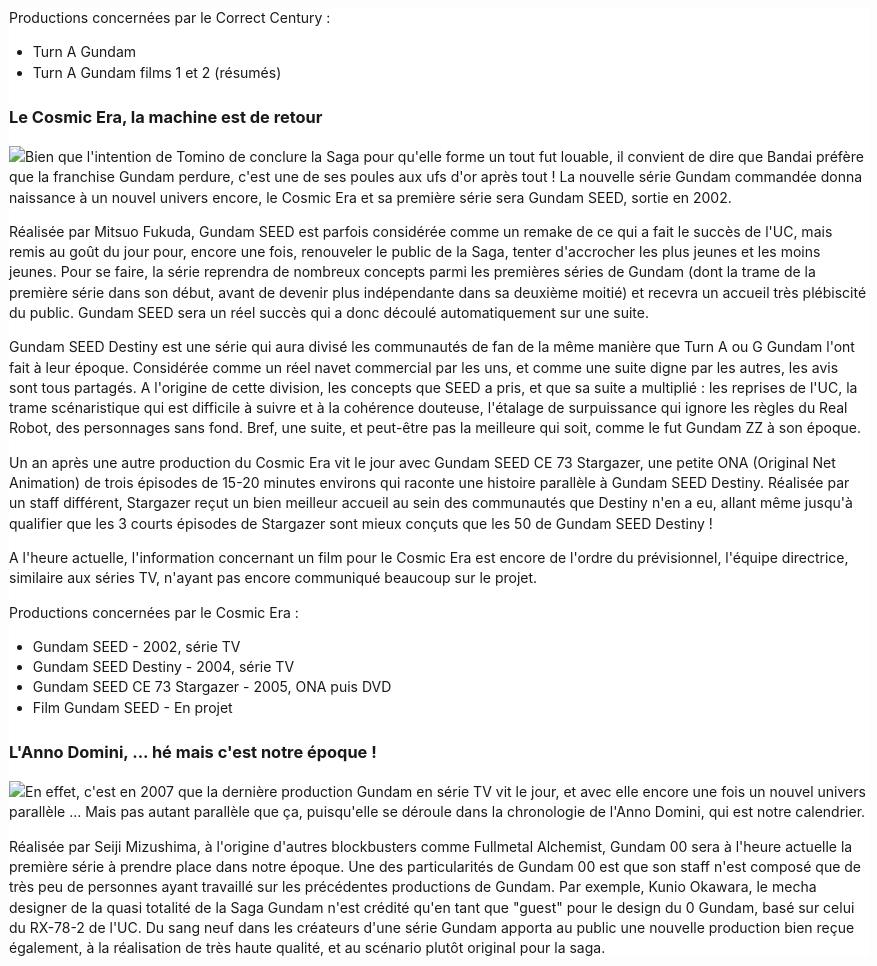 Productions concernées par le Correct Century :


* Turn A Gundam
* Turn A Gundam films 1 et 2 (résumés)


### Le Cosmic Era, la machine est de retour


![](/images/stories/dossiers/univers/ce.jpg)Bien que l'intention de Tomino de conclure la Saga pour qu'elle forme un tout fut louable, il convient de dire que Bandai préfère que la franchise Gundam perdure, c'est une de ses poules aux ufs d'or après tout ! La nouvelle série Gundam commandée donna naissance à un nouvel univers encore, le Cosmic Era et sa première série sera Gundam SEED, sortie en 2002.


Réalisée par Mitsuo Fukuda, Gundam SEED est parfois considérée comme un remake de ce qui a fait le succès de l'UC, mais remis au goût du jour pour, encore une fois, renouveler le public de la Saga, tenter d'accrocher les plus jeunes et les moins jeunes. Pour se faire, la série reprendra de nombreux concepts parmi les premières séries de Gundam (dont la trame de la première série dans son début, avant de devenir plus indépendante dans sa deuxième moitié) et recevra un accueil très plébiscité du public. Gundam SEED sera un réel succès qui a donc découlé automatiquement sur une suite.


Gundam SEED Destiny est une série qui aura divisé les communautés de fan de la même manière que Turn A ou G Gundam l'ont fait à leur époque. Considérée comme un réel navet commercial par les uns, et comme une suite digne par les autres, les avis sont tous partagés. A l'origine de cette division, les concepts que SEED a pris, et que sa suite a multiplié : les reprises de l'UC, la trame scénaristique qui est difficile à suivre et à la cohérence douteuse, l'étalage de surpuissance qui ignore les règles du Real Robot, des personnages sans fond. Bref, une suite, et peut-être pas la meilleure qui soit, comme le fut Gundam ZZ à son époque.


Un an après une autre production du Cosmic Era vit le jour avec Gundam SEED CE 73 Stargazer, une petite ONA (Original Net Animation) de trois épisodes de 15-20 minutes environs qui raconte une histoire parallèle à Gundam SEED Destiny. Réalisée par un staff différent, Stargazer reçut un bien meilleur accueil au sein des communautés que Destiny n'en a eu, allant même jusqu'à qualifier que les 3 courts épisodes de Stargazer sont mieux conçuts que les 50 de Gundam SEED Destiny !


A l'heure actuelle, l'information concernant un film pour le Cosmic Era est encore de l'ordre du prévisionnel, l'équipe directrice, similaire aux séries TV, n'ayant pas encore communiqué beaucoup sur le projet.


Productions concernées par le Cosmic Era :


* Gundam SEED - 2002, série TV
* Gundam SEED Destiny - 2004, série TV
* Gundam SEED CE 73 Stargazer - 2005, ONA puis DVD
* Film Gundam SEED - En projet


### L'Anno Domini, ... hé mais c'est notre époque !


![](/images/stories/dossiers/univers/ad.jpg)En effet, c'est en 2007 que la dernière production Gundam en série TV vit le jour, et avec elle encore une fois un nouvel univers parallèle ... Mais pas autant parallèle que ça, puisqu'elle se déroule dans la chronologie de l'Anno Domini, qui est notre calendrier.


Réalisée par Seiji Mizushima, à l'origine d'autres blockbusters comme Fullmetal Alchemist, Gundam 00 sera à l'heure actuelle la première série à prendre place dans notre époque. Une des particularités de Gundam 00 est que son staff n'est composé que de très peu de personnes ayant travaillé sur les précédentes productions de Gundam. Par exemple, Kunio Okawara, le mecha designer de la quasi totalité de la Saga Gundam n'est crédité qu'en tant que "guest" pour le design du 0 Gundam, basé sur celui du RX-78-2 de l'UC. Du sang neuf dans les créateurs d'une série Gundam apporta au public une nouvelle production bien reçue également, à la réalisation de très haute qualité, et au scénario plutôt original pour la saga.
